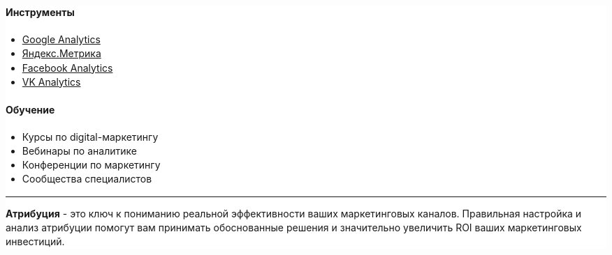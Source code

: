 #### Инструменты

* [Google Analytics](https://analytics.google.com/)
* [Яндекс.Метрика](https://metrika.yandex.ru/)
* [Facebook Analytics](https://analytics.facebook.com/)
* [VK Analytics](https://vk.com/analytics)

#### Обучение

* Курсы по digital-маркетингу
* Вебинары по аналитике
* Конференции по маркетингу
* Сообщества специалистов

***

**Атрибуция** - это ключ к пониманию реальной эффективности ваших маркетинговых каналов. Правильная настройка и анализ атрибуции помогут вам принимать обоснованные решения и значительно увеличить ROI ваших маркетинговых инвестиций.
